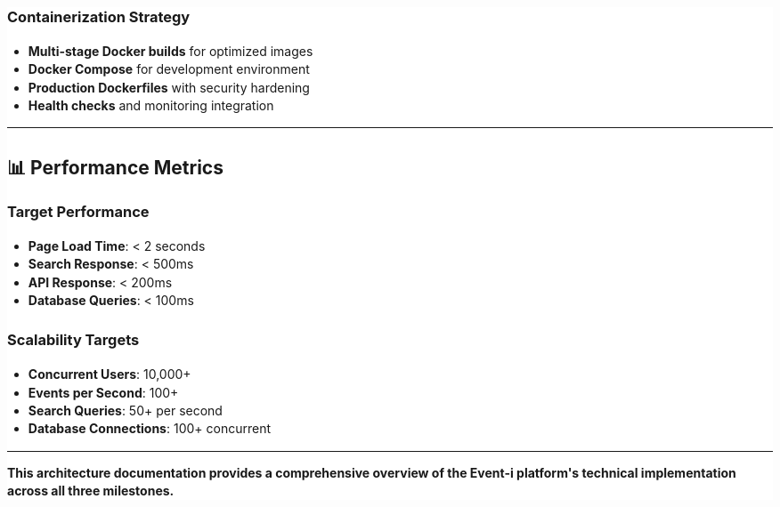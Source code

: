 ### **Containerization Strategy**
- **Multi-stage Docker builds** for optimized images
- **Docker Compose** for development environment
- **Production Dockerfiles** with security hardening
- **Health checks** and monitoring integration

---

## 📊 Performance Metrics

### **Target Performance**
- **Page Load Time**: < 2 seconds
- **Search Response**: < 500ms
- **API Response**: < 200ms
- **Database Queries**: < 100ms

### **Scalability Targets**
- **Concurrent Users**: 10,000+
- **Events per Second**: 100+
- **Search Queries**: 50+ per second
- **Database Connections**: 100+ concurrent

---

**This architecture documentation provides a comprehensive overview of the Event-i platform's technical implementation across all three milestones.**
